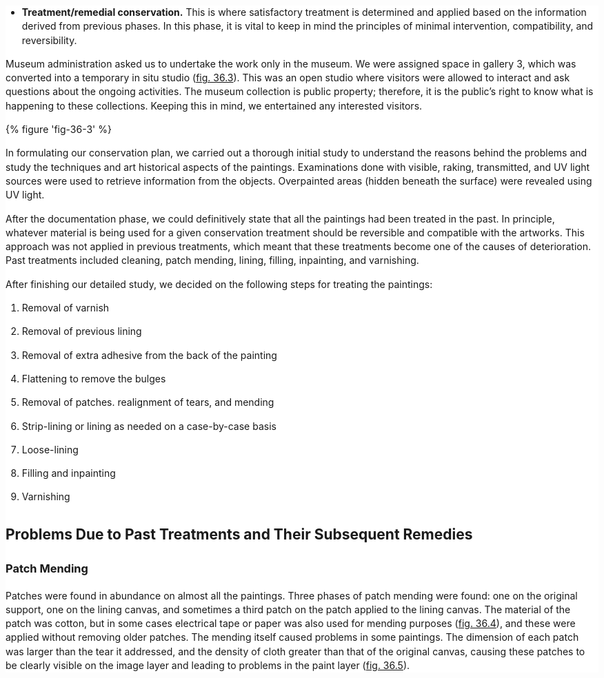 -   **Treatment/remedial conservation.** This is where satisfactory treatment is determined and applied based on the information derived from previous phases. In this phase, it is vital to keep in mind the principles of minimal intervention, compatibility, and reversibility.

Museum administration asked us to undertake the work only in the museum. We were assigned space in gallery 3, which was converted into a temporary in situ studio ([fig. 36.3](#fig-36-3)). This was an open studio where visitors were allowed to interact and ask questions about the ongoing activities. The museum collection is public property; therefore, it is the public’s right to know what is happening to these collections. Keeping this in mind, we entertained any interested visitors.

{% figure 'fig-36-3' %}

In formulating our conservation plan, we carried out a thorough initial study to understand the reasons behind the problems and study the techniques and art historical aspects of the paintings. Examinations done with visible, raking, transmitted, and UV light sources were used to retrieve information from the objects. Overpainted areas (hidden beneath the surface) were revealed using UV light.

After the documentation phase, we could definitively state that all the paintings had been treated in the past. In principle, whatever material is being used for a given conservation treatment should be reversible and compatible with the artworks. This approach was not applied in previous treatments, which meant that these treatments become one of the causes of deterioration. Past treatments included cleaning, patch mending, lining, filling, inpainting, and varnishing.

After finishing our detailed study, we decided on the following steps for treating the paintings:

1.  Removal of varnish

2.  Removal of previous lining

3.  Removal of extra adhesive from the back of the painting

4.  Flattening to remove the bulges

5.  Removal of patches. realignment of tears, and mending

6.  Strip-lining or lining as needed on a case-by-case basis

7.  Loose-lining

8.  Filling and inpainting

9.  Varnishing

## Problems Due to Past Treatments and Their Subsequent Remedies

### Patch Mending

Patches were found in abundance on almost all the paintings. Three phases of patch mending were found: one on the original support, one on the lining canvas, and sometimes a third patch on the patch applied to the lining canvas. The material of the patch was cotton, but in some cases electrical tape or paper was also used for mending purposes ([fig. 36.4](#fig-36-4)), and these were applied without removing older patches. The mending itself caused problems in some paintings. The dimension of each patch was larger than the tear it addressed, and the density of cloth greater than that of the original canvas, causing these patches to be clearly visible on the image layer and leading to problems in the paint layer ([fig. 36.5](#fig-36-5)).
